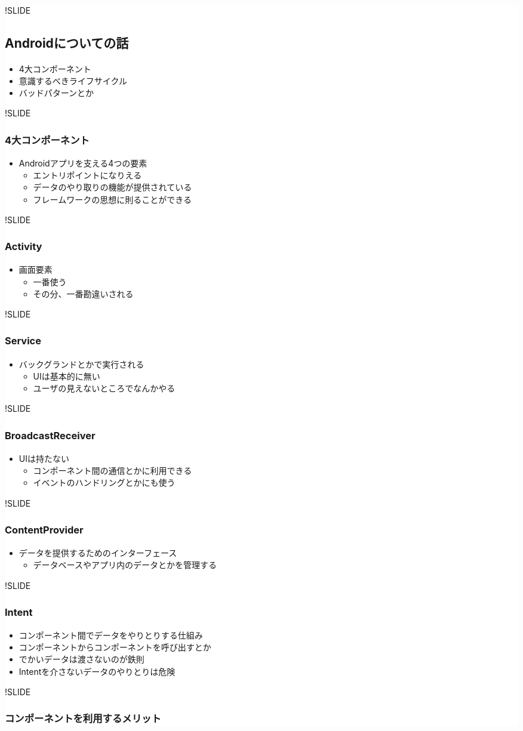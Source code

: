 !SLIDE
## Androidについての話

- 4大コンポーネント
- 意識するべきライフサイクル
- バッドパターンとか

!SLIDE
### 4大コンポーネント

- Androidアプリを支える4つの要素
    - エントリポイントになりえる
    - データのやり取りの機能が提供されている
    - フレームワークの思想に則ることができる

!SLIDE
### Activity

- 画面要素
    - 一番使う
    - その分、一番勘違いされる

!SLIDE
### Service

- バックグランドとかで実行される
    - UIは基本的に無い
    - ユーザの見えないところでなんかやる

!SLIDE
### BroadcastReceiver

- UIは持たない
    - コンポーネント間の通信とかに利用できる
    - イベントのハンドリングとかにも使う

!SLIDE
### ContentProvider

- データを提供するためのインターフェース
    - データベースやアプリ内のデータとかを管理する

!SLIDE
### Intent

- コンポーネント間でデータをやりとりする仕組み
- コンポーネントからコンポーネントを呼び出すとか
- でかいデータは渡さないのが鉄則
- Intentを介さないデータのやりとりは危険

!SLIDE
### コンポーネントを利用するメリット
